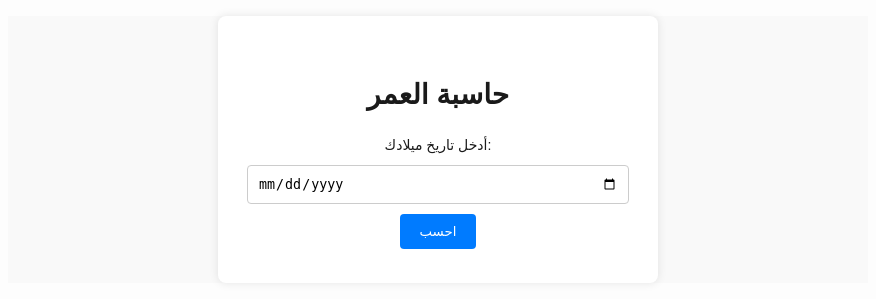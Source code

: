 <!DOCTYPE html>
<html lang="ar">
<head>
    <meta charset="UTF-8">
    <meta name="viewport" content="width=device-width, initial-scale=1.0">
    <title>حساب العمر</title>
    <style>
        body {
            font-family: Arial, sans-serif;
            text-align: center;
            margin: 0;
            padding: 20px;
            background-color: #f9f9f9;
        }
        .container {
            background-color: #fff;
            padding: 20px;
            border-radius: 8px;
            box-shadow: 0 0 10px rgba(0, 0, 0, 0.1);
            max-width: 400px;
            margin: auto;
        }
        input {
            padding: 10px;
            width: 90%;
            margin: 10px 0;
            border: 1px solid #ccc;
            border-radius: 4px;
        }
        button {
            padding: 10px 20px;
            background-color: #007BFF;
            color: white;
            border: none;
            border-radius: 4px;
            cursor: pointer;
        }
        button:hover {
            background-color: #0056b3;
        }
    </style>
</head>
<body>
    <div class="container">
        <h1>حاسبة العمر</h1>
        <label for="birthdate">أدخل تاريخ ميلادك:</label>
        <input type="date" id="birthdate">
        <button onclick="calculateAge()">احسب</button>
        <p id="result"></p>
    </div>
